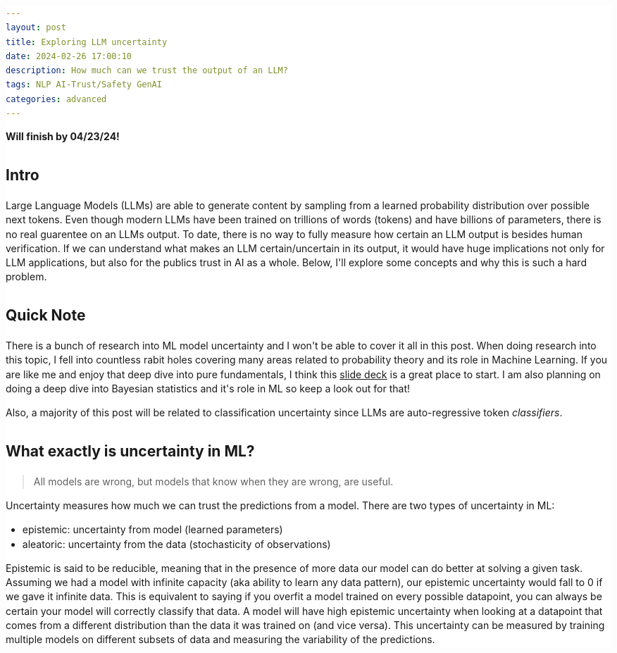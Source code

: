 ```yaml
---
layout: post
title: Exploring LLM uncertainty
date: 2024-02-26 17:00:10
description: How much can we trust the output of an LLM?
tags: NLP AI-Trust/Safety GenAI 
categories: advanced
---
```


**Will finish by 04/23/24!**

## Intro

Large Language Models (LLMs) are able to generate content by sampling from a learned probability distribution over possible next tokens. Even though modern LLMs have been trained on trillions of words (tokens) and have billions of parameters, there is no real guarentee on an LLMs output. To date, there is no way to fully measure how certain an LLM output is besides human verification. If we can understand what makes an LLM certain/uncertain in its output, it would have huge implications not only for LLM applications, but also for the publics trust in AI as a whole. Below, I'll explore some concepts and why this is such a hard problem.

## Quick Note
There is a bunch of research into ML model uncertainty and I won't be able to cover it all in this post. When doing research into this topic, I fell into countless rabit holes covering many areas related to probability theory and its role in Machine Learning. If you are like me and enjoy that deep dive into pure fundamentals, I think this [slide deck](https://www.gatsby.ucl.ac.uk/~balaji/balaji-uncertainty-talk-cifar-dlrl.pdf) is a great place to start. I am also planning on doing a deep dive into Bayesian statistics and it's role in ML so keep a look out for that!

Also, a majority of this post will be related to classification uncertainty since LLMs are auto-regressive token *classifiers*.


## What exactly is uncertainty in ML?
> All models are wrong, but models that know when they are wrong, are useful.

Uncertainty measures how much we can trust the predictions from a model. There are two types of uncertainty in ML:
- epistemic: uncertainty from model (learned parameters)
- aleatoric: uncertainty from the data (stochasticity of observations)

Epistemic is said to be reducible, meaning that in the presence of more data our model can do better at solving a given task. Assuming we had a model with infinite capacity (aka ability to learn any data pattern), our epistemic uncertainty would fall to 0 if we gave it infinite data. This is equivalent to saying if you overfit a model trained on every possible datapoint, you can always be certain your model will correctly classify that data. A model will have high epistemic uncertainty when looking at a datapoint that comes from a different distribution than the data it was trained on (and vice versa). This uncertainty can be measured by training multiple models on different subsets of data and measuring the variability of the predictions. 
